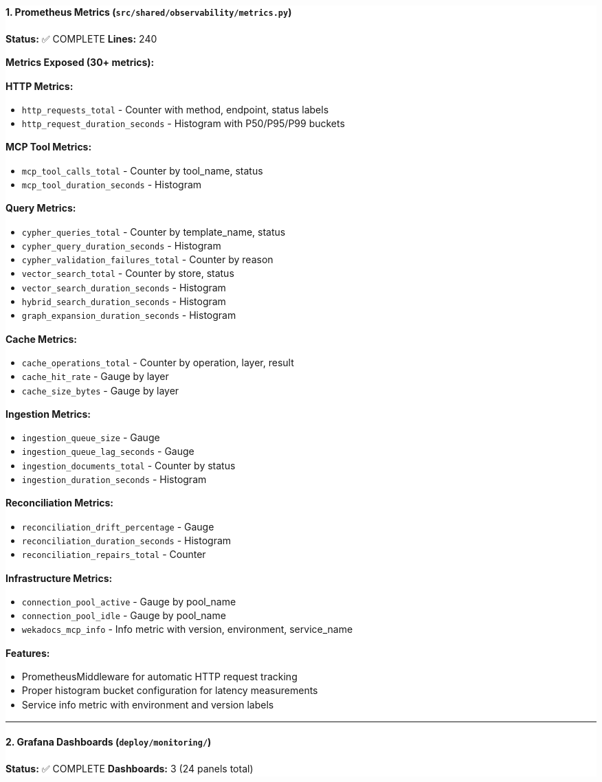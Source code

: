 #### 1. Prometheus Metrics (`src/shared/observability/metrics.py`)
**Status:** ✅ COMPLETE
**Lines:** 240

**Metrics Exposed (30+ metrics):**

**HTTP Metrics:**
- `http_requests_total` - Counter with method, endpoint, status labels
- `http_request_duration_seconds` - Histogram with P50/P95/P99 buckets

**MCP Tool Metrics:**
- `mcp_tool_calls_total` - Counter by tool_name, status
- `mcp_tool_duration_seconds` - Histogram

**Query Metrics:**
- `cypher_queries_total` - Counter by template_name, status
- `cypher_query_duration_seconds` - Histogram
- `cypher_validation_failures_total` - Counter by reason
- `vector_search_total` - Counter by store, status
- `vector_search_duration_seconds` - Histogram
- `hybrid_search_duration_seconds` - Histogram
- `graph_expansion_duration_seconds` - Histogram

**Cache Metrics:**
- `cache_operations_total` - Counter by operation, layer, result
- `cache_hit_rate` - Gauge by layer
- `cache_size_bytes` - Gauge by layer

**Ingestion Metrics:**
- `ingestion_queue_size` - Gauge
- `ingestion_queue_lag_seconds` - Gauge
- `ingestion_documents_total` - Counter by status
- `ingestion_duration_seconds` - Histogram

**Reconciliation Metrics:**
- `reconciliation_drift_percentage` - Gauge
- `reconciliation_duration_seconds` - Histogram
- `reconciliation_repairs_total` - Counter

**Infrastructure Metrics:**
- `connection_pool_active` - Gauge by pool_name
- `connection_pool_idle` - Gauge by pool_name
- `wekadocs_mcp_info` - Info metric with version, environment, service_name

**Features:**
- PrometheusMiddleware for automatic HTTP request tracking
- Proper histogram bucket configuration for latency measurements
- Service info metric with environment and version labels

---

#### 2. Grafana Dashboards (`deploy/monitoring/`)
**Status:** ✅ COMPLETE
**Dashboards:** 3 (24 panels total)
